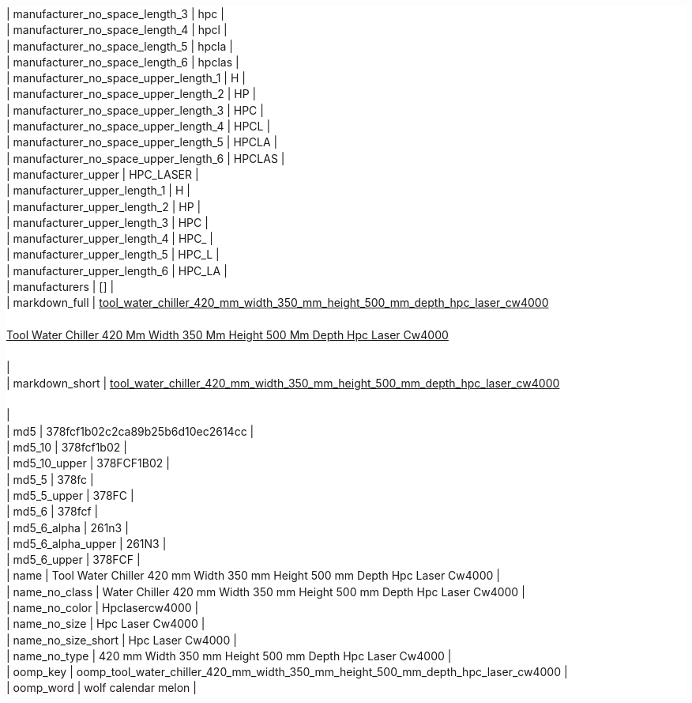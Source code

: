 | manufacturer_no_space_length_3 | hpc |  
| manufacturer_no_space_length_4 | hpcl |  
| manufacturer_no_space_length_5 | hpcla |  
| manufacturer_no_space_length_6 | hpclas |  
| manufacturer_no_space_upper_length_1 | H |  
| manufacturer_no_space_upper_length_2 | HP |  
| manufacturer_no_space_upper_length_3 | HPC |  
| manufacturer_no_space_upper_length_4 | HPCL |  
| manufacturer_no_space_upper_length_5 | HPCLA |  
| manufacturer_no_space_upper_length_6 | HPCLAS |  
| manufacturer_upper | HPC_LASER |  
| manufacturer_upper_length_1 | H |  
| manufacturer_upper_length_2 | HP |  
| manufacturer_upper_length_3 | HPC |  
| manufacturer_upper_length_4 | HPC_ |  
| manufacturer_upper_length_5 | HPC_L |  
| manufacturer_upper_length_6 | HPC_LA |  
| manufacturers | [] |  
| markdown_full | [tool_water_chiller_420_mm_width_350_mm_height_500_mm_depth_hpc_laser_cw4000](https://github.com/oomlout/oomlout_oomp_current_version_messy/tree/main/parts/tool_water_chiller_420_mm_width_350_mm_height_500_mm_depth_hpc_laser_cw4000)<br>[](https://github.com/oomlout/oomlout_oomp_current_version_messy/tree/main/parts/tool_water_chiller_420_mm_width_350_mm_height_500_mm_depth_hpc_laser_cw4000)<br>[Tool Water Chiller 420 Mm Width 350 Mm Height 500 Mm Depth Hpc Laser Cw4000](https://github.com/oomlout/oomlout_oomp_current_version_messy/tree/main/parts/tool_water_chiller_420_mm_width_350_mm_height_500_mm_depth_hpc_laser_cw4000)<br><br> |  
| markdown_short | [tool_water_chiller_420_mm_width_350_mm_height_500_mm_depth_hpc_laser_cw4000](https://github.com/oomlout/oomlout_oomp_current_version_messy/tree/main/parts/tool_water_chiller_420_mm_width_350_mm_height_500_mm_depth_hpc_laser_cw4000)<br><br> |  
| md5 | 378fcf1b02c2ca89b25b6d10ec2614cc |  
| md5_10 | 378fcf1b02 |  
| md5_10_upper | 378FCF1B02 |  
| md5_5 | 378fc |  
| md5_5_upper | 378FC |  
| md5_6 | 378fcf |  
| md5_6_alpha | 261n3 |  
| md5_6_alpha_upper | 261N3 |  
| md5_6_upper | 378FCF |  
| name | Tool Water Chiller 420 mm Width 350 mm Height 500 mm Depth Hpc Laser Cw4000 |  
| name_no_class | Water Chiller 420 mm Width 350 mm Height 500 mm Depth Hpc Laser Cw4000 |  
| name_no_color | Hpclasercw4000 |  
| name_no_size | Hpc Laser Cw4000 |  
| name_no_size_short | Hpc Laser Cw4000 |  
| name_no_type | 420 mm Width 350 mm Height 500 mm Depth Hpc Laser Cw4000 |  
| oomp_key | oomp_tool_water_chiller_420_mm_width_350_mm_height_500_mm_depth_hpc_laser_cw4000 |  
| oomp_word | wolf calendar melon |  